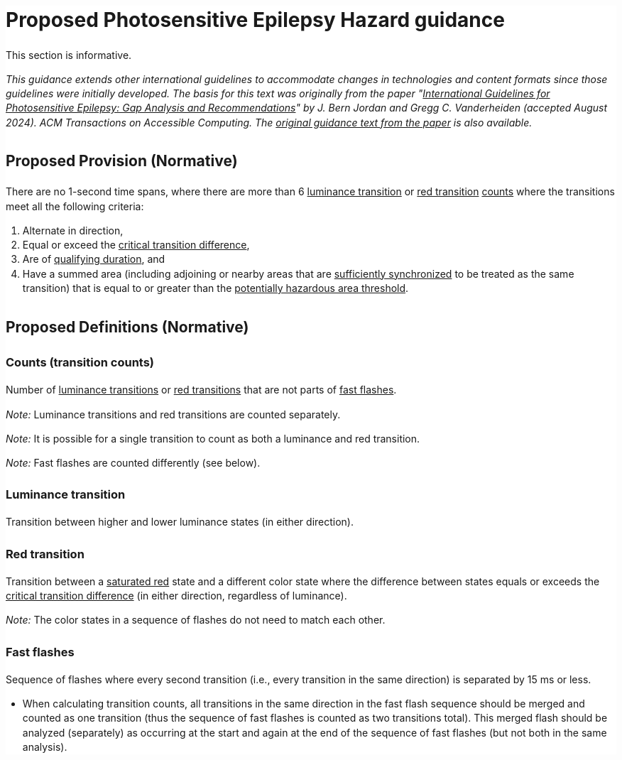 # Proposed Photosensitive Epilepsy Hazard guidance
This section is informative.

*This guidance extends other international guidelines to accommodate changes in technologies and content formats since those guidelines were initially developed. The basis for this text was originally from the paper "[International Guidelines for Photosensitive Epilepsy: Gap Analysis and Recommendations](https://doi.org/10.1145/3694790)" by J. Bern Jordan and Gregg C. Vanderheiden (accepted August 2024). ACM Transactions on Accessible Computing. The [original guidance text from the paper](guidelinesFromPaper.md) is also available.*

## Proposed Provision (Normative)
There are no 1-second time spans, where there are more than 6 [luminance transition](#luminance-transition) or [red transition](#red-transition) [counts](#counts) where the transitions meet all the following criteria:

 1. Alternate in direction,
 2. Equal or exceed the [critical transition difference](#critical-transition-difference),
 3. Are of [qualifying duration](#qualifying-duration-working-value), and
 4. Have a summed area (including adjoining or nearby areas that are [sufficiently synchronized](#sufficiently-synchronized-working-value) to be treated as the same transition) that is equal to or greater than the [potentially hazardous area threshold](#potentially-hazardous-area-threshold).

## Proposed Definitions (Normative)
### Counts (transition counts)
Number of [luminance transitions](#luminance-transition) or [red transitions](#red-transition) that are not parts of [fast flashes](#fast-flashes).

_Note:_ Luminance transitions and red transitions are counted separately.

_Note:_ It is possible for a single transition to count as both a luminance and red transition.

_Note:_ Fast flashes are counted differently (see below).

### Luminance transition
Transition between higher and lower luminance states (in either direction).

### Red transition
Transition between a [saturated red](#saturated-red-equation) state and a different color state where the difference between states equals or exceeds the [critical transition difference](#critical-transition-difference) (in either direction, regardless of luminance).

_Note:_ The color states in a sequence of flashes do not need to match each other. 

### Fast flashes
Sequence of flashes where every second transition (i.e., every transition in the same direction) is separated by 15 ms or less.
 - When calculating transition counts, all transitions in the same direction in the fast flash sequence should be merged and counted as one transition (thus the sequence of fast flashes is counted as two transitions total). This merged flash should be analyzed (separately) as occurring at the start and again at the end of the sequence of fast flashes (but not both in the same analysis).
